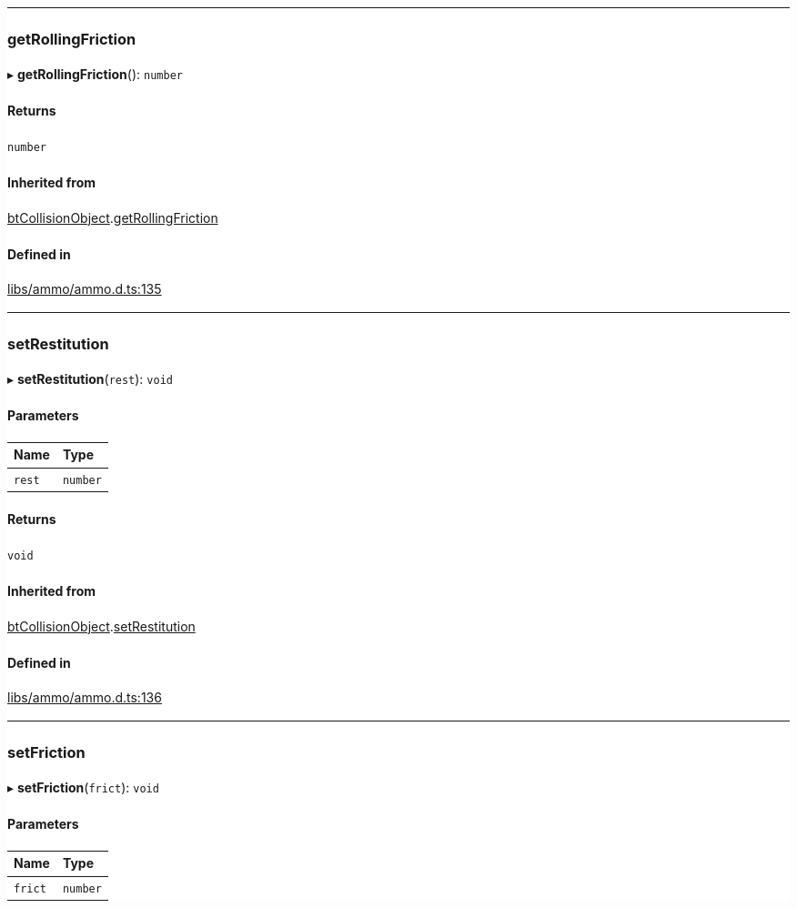 ___

### getRollingFriction

▸ **getRollingFriction**(): `number`

#### Returns

`number`

#### Inherited from

[btCollisionObject](Ammo.btCollisionObject.md).[getRollingFriction](Ammo.btCollisionObject.md#getrollingfriction)

#### Defined in

[libs/ammo/ammo.d.ts:135](https://github.com/Orillusion/orillusion/blob/main/src/libs/ammo/ammo.d.ts#L135)

___

### setRestitution

▸ **setRestitution**(`rest`): `void`

#### Parameters

| Name | Type |
| :------ | :------ |
| `rest` | `number` |

#### Returns

`void`

#### Inherited from

[btCollisionObject](Ammo.btCollisionObject.md).[setRestitution](Ammo.btCollisionObject.md#setrestitution)

#### Defined in

[libs/ammo/ammo.d.ts:136](https://github.com/Orillusion/orillusion/blob/main/src/libs/ammo/ammo.d.ts#L136)

___

### setFriction

▸ **setFriction**(`frict`): `void`

#### Parameters

| Name | Type |
| :------ | :------ |
| `frict` | `number` |
